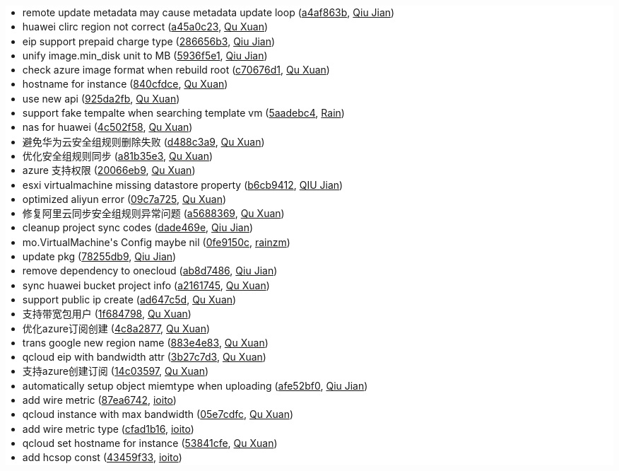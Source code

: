 - remote update metadata may cause metadata update loop ([a4af863b](https://github.com/yunionio/cloudmux/commit/a4af863b5089ec9e40e627420f9580f8f45f2ccf), [Qiu Jian](mailto:qiujian@yunionyun.com))
- huawei clirc region not correct ([a45a0c23](https://github.com/yunionio/cloudmux/commit/a45a0c23fe764104cb8d39184aa5bafccdc23ac7), [Qu Xuan](mailto:quxuan@yunionyun.com))
- eip support prepaid charge type ([286656b3](https://github.com/yunionio/cloudmux/commit/286656b3b79d5a7f61729806c73a66854b8cea81), [Qiu Jian](mailto:qiujian@yunionyun.com))
- unify image.min_disk unit to MB ([5936f5e1](https://github.com/yunionio/cloudmux/commit/5936f5e13a39b354eb8dceb43e85aac7d04c0ee3), [Qiu Jian](mailto:qiujian@yunionyun.com))
- check azure image format when rebuild root ([c70676d1](https://github.com/yunionio/cloudmux/commit/c70676d126b3bf54fc352eae9610a4f5bf1cc431), [Qu Xuan](mailto:quxuan@yunionyun.com))
- hostname for instance ([840cfdce](https://github.com/yunionio/cloudmux/commit/840cfdcefe71131aeffe01d2d36b34ceffb21849), [Qu Xuan](mailto:quxuan@yunionyun.com))
- use new api ([925da2fb](https://github.com/yunionio/cloudmux/commit/925da2fbc9d1d11b634826ab14f246b43f9e0e8c), [Qu Xuan](mailto:quxuan@yunionyun.com))
- support fake tempalte when searching template vm ([5aadebc4](https://github.com/yunionio/cloudmux/commit/5aadebc466f45389b5c1cff836dd3534a7260d40), [Rain](mailto:zhengyu@yunion.cn))
- nas for huawei ([4c502f58](https://github.com/yunionio/cloudmux/commit/4c502f5868d397fdf6f4e6fc2bfcfa7d32258f4c), [Qu Xuan](mailto:quxuan@yunionyun.com))
- 避免华为云安全组规则删除失败 ([d488c3a9](https://github.com/yunionio/cloudmux/commit/d488c3a9ba241b865332f0e304676bf0e222c980), [Qu Xuan](mailto:quxuan@yunionyun.com))
- 优化安全组规则同步 ([a81b35e3](https://github.com/yunionio/cloudmux/commit/a81b35e3aacb2a2dcdc6c436c802138c5f3f0f42), [Qu Xuan](mailto:quxuan@yunionyun.com))
- azure 支持权限 ([20066eb9](https://github.com/yunionio/cloudmux/commit/20066eb9b23d794456560bd8acdcaf6ad86b98be), [Qu Xuan](mailto:quxuan@yunionyun.com))
- esxi virtualmachine missing datastore property ([b6cb9412](https://github.com/yunionio/cloudmux/commit/b6cb9412752eb6c5a575d470e871ee9e04e058c5), [QIU Jian](mailto:qiujian@yunionyun.com))
- optimized aliyun error ([09c7a725](https://github.com/yunionio/cloudmux/commit/09c7a725ddb1712bdc9b02ca8381a77b16c3a046), [Qu Xuan](mailto:quxuan@yunionyun.com))
- 修复阿里云同步安全组规则异常问题 ([a5688369](https://github.com/yunionio/cloudmux/commit/a56883696d1713126815e3fb58ff51b5a44a2219), [Qu Xuan](mailto:quxuan@yunionyun.com))
- cleanup project sync codes ([dade469e](https://github.com/yunionio/cloudmux/commit/dade469ee0998e339f6da4eb0c6dd65763836b5d), [Qiu Jian](mailto:qiujian@yunionyun.com))
- mo.VirtualMachine's Config maybe nil ([0fe9150c](https://github.com/yunionio/cloudmux/commit/0fe9150c07672ef8d98eb0b3108afcb662dd33d1), [rainzm](mailto:mjoycarry@gmail.com))
- update pkg ([78255db9](https://github.com/yunionio/cloudmux/commit/78255db9d1481d1a317af50edf50c39a1aca5e97), [Qiu Jian](mailto:qiujian@yunionyun.com))
- remove dependency to onecloud ([ab8d7486](https://github.com/yunionio/cloudmux/commit/ab8d74865e5dd03b91acd93723e2b581759fa7bf), [Qiu Jian](mailto:qiujian@yunionyun.com))
- sync huawei bucket project info ([a2161745](https://github.com/yunionio/cloudmux/commit/a21617453a17e1ead7ecb5183a3a8cdca80755c3), [Qu Xuan](mailto:quxuan@yunionyun.com))
- support public ip create ([ad647c5d](https://github.com/yunionio/cloudmux/commit/ad647c5d01cd56f232180c637f72607794c2fdf4), [Qu Xuan](mailto:quxuan@yunionyun.com))
- 支持带宽包用户 ([1f684798](https://github.com/yunionio/cloudmux/commit/1f68479857295e8e84afb57c08710fc59ac2a183), [Qu Xuan](mailto:quxuan@yunionyun.com))
- 优化azure订阅创建 ([4c8a2877](https://github.com/yunionio/cloudmux/commit/4c8a2877cad4b11a3686668bad6bd1a52c9b0a0b), [Qu Xuan](mailto:quxuan@yunionyun.com))
- trans google new region name ([883e4e83](https://github.com/yunionio/cloudmux/commit/883e4e83de3004961615565367a0771a54c58af9), [Qu Xuan](mailto:quxuan@yunionyun.com))
- qcloud eip with bandwidth attr ([3b27c7d3](https://github.com/yunionio/cloudmux/commit/3b27c7d3f32925ac84b52251d254b39dc0cd386a), [Qu Xuan](mailto:quxuan@yunionyun.com))
- 支持azure创建订阅 ([14c03597](https://github.com/yunionio/cloudmux/commit/14c03597d2cf86192c8832d552e631c54232d8f8), [Qu Xuan](mailto:quxuan@yunionyun.com))
- automatically setup object miemtype when uploading ([afe52bf0](https://github.com/yunionio/cloudmux/commit/afe52bf07768444b6a8303c7007afe8285310d0e), [Qiu Jian](mailto:qiujian@yunionyun.com))
- add wire metric ([87ea6742](https://github.com/yunionio/cloudmux/commit/87ea6742c7fdd949ad0fb2755de2c147a3c8bb60), [ioito](mailto:qu_xuan@icloud.com))
- qcloud instance with max bandwidth ([05e7cdfc](https://github.com/yunionio/cloudmux/commit/05e7cdfc743688963dfb6b04d1edee187d295b0d), [Qu Xuan](mailto:quxuan@yunionyun.com))
- add wire metric type ([cfad1b16](https://github.com/yunionio/cloudmux/commit/cfad1b16a821f5a317ecd19cd307241bc98c982e), [ioito](mailto:qu_xuan@icloud.com))
- qcloud set hostname for instance ([53841cfe](https://github.com/yunionio/cloudmux/commit/53841cfee940a481d765d9d3c010e1e34110a5f9), [Qu Xuan](mailto:quxuan@yunionyun.com))
- add hcsop const ([43459f33](https://github.com/yunionio/cloudmux/commit/43459f3377367031d6e9d4dad6b1d32d43bee7d3), [ioito](mailto:qu_xuan@icloud.com))